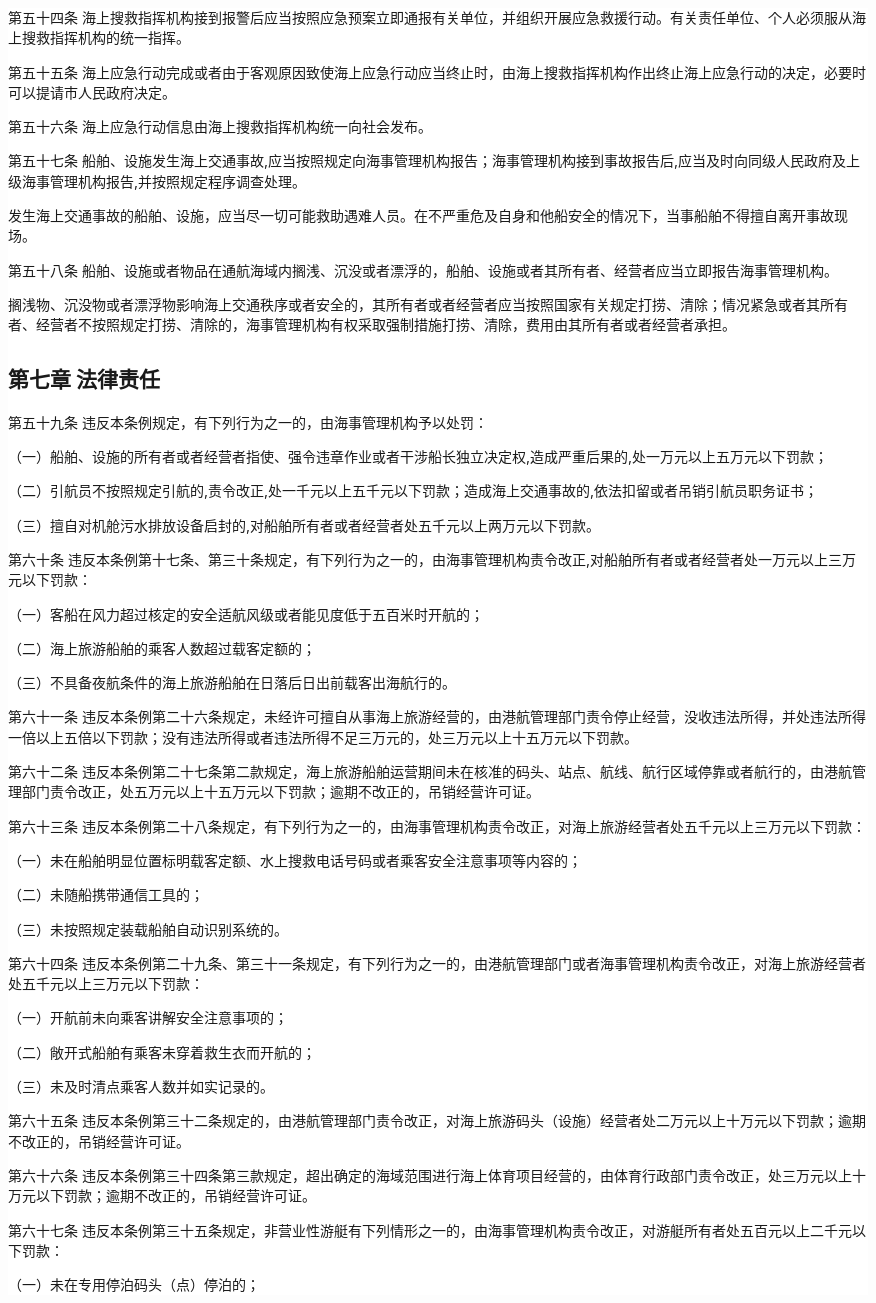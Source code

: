 第五十四条 海上搜救指挥机构接到报警后应当按照应急预案立即通报有关单位，并组织开展应急救援行动。有关责任单位、个人必须服从海上搜救指挥机构的统一指挥。

第五十五条 海上应急行动完成或者由于客观原因致使海上应急行动应当终止时，由海上搜救指挥机构作出终止海上应急行动的决定，必要时可以提请市人民政府决定。

第五十六条 海上应急行动信息由海上搜救指挥机构统一向社会发布。

第五十七条 船舶、设施发生海上交通事故,应当按照规定向海事管理机构报告；海事管理机构接到事故报告后,应当及时向同级人民政府及上级海事管理机构报告,并按照规定程序调查处理。

发生海上交通事故的船舶、设施，应当尽一切可能救助遇难人员。在不严重危及自身和他船安全的情况下，当事船舶不得擅自离开事故现场。

第五十八条 船舶、设施或者物品在通航海域内搁浅、沉没或者漂浮的，船舶、设施或者其所有者、经营者应当立即报告海事管理机构。

搁浅物、沉没物或者漂浮物影响海上交通秩序或者安全的，其所有者或者经营者应当按照国家有关规定打捞、清除；情况紧急或者其所有者、经营者不按照规定打捞、清除的，海事管理机构有权采取强制措施打捞、清除，费用由其所有者或者经营者承担。

## 第七章  法律责任

第五十九条 违反本条例规定，有下列行为之一的，由海事管理机构予以处罚：

（一）船舶、设施的所有者或者经营者指使、强令违章作业或者干涉船长独立决定权,造成严重后果的,处一万元以上五万元以下罚款；

（二）引航员不按照规定引航的,责令改正,处一千元以上五千元以下罚款；造成海上交通事故的,依法扣留或者吊销引航员职务证书；

（三）擅自对机舱污水排放设备启封的,对船舶所有者或者经营者处五千元以上两万元以下罚款。

第六十条 违反本条例第十七条、第三十条规定，有下列行为之一的，由海事管理机构责令改正,对船舶所有者或者经营者处一万元以上三万元以下罚款：

（一）客船在风力超过核定的安全适航风级或者能见度低于五百米时开航的；

（二）海上旅游船舶的乘客人数超过载客定额的；

（三）不具备夜航条件的海上旅游船舶在日落后日出前载客出海航行的。

第六十一条 违反本条例第二十六条规定，未经许可擅自从事海上旅游经营的，由港航管理部门责令停止经营，没收违法所得，并处违法所得一倍以上五倍以下罚款；没有违法所得或者违法所得不足三万元的，处三万元以上十五万元以下罚款。

第六十二条 违反本条例第二十七条第二款规定，海上旅游船舶运营期间未在核准的码头、站点、航线、航行区域停靠或者航行的，由港航管理部门责令改正，处五万元以上十五万元以下罚款；逾期不改正的，吊销经营许可证。

第六十三条 违反本条例第二十八条规定，有下列行为之一的，由海事管理机构责令改正，对海上旅游经营者处五千元以上三万元以下罚款：

（一）未在船舶明显位置标明载客定额、水上搜救电话号码或者乘客安全注意事项等内容的；

（二）未随船携带通信工具的；

（三）未按照规定装载船舶自动识别系统的。

第六十四条 违反本条例第二十九条、第三十一条规定，有下列行为之一的，由港航管理部门或者海事管理机构责令改正，对海上旅游经营者处五千元以上三万元以下罚款：

（一）开航前未向乘客讲解安全注意事项的；

（二）敞开式船舶有乘客未穿着救生衣而开航的；

（三）未及时清点乘客人数并如实记录的。

第六十五条 违反本条例第三十二条规定的，由港航管理部门责令改正，对海上旅游码头（设施）经营者处二万元以上十万元以下罚款；逾期不改正的，吊销经营许可证。

第六十六条 违反本条例第三十四条第三款规定，超出确定的海域范围进行海上体育项目经营的，由体育行政部门责令改正，处三万元以上十万元以下罚款；逾期不改正的，吊销经营许可证。

第六十七条 违反本条例第三十五条规定，非营业性游艇有下列情形之一的，由海事管理机构责令改正，对游艇所有者处五百元以上二千元以下罚款：

（一）未在专用停泊码头（点）停泊的；
